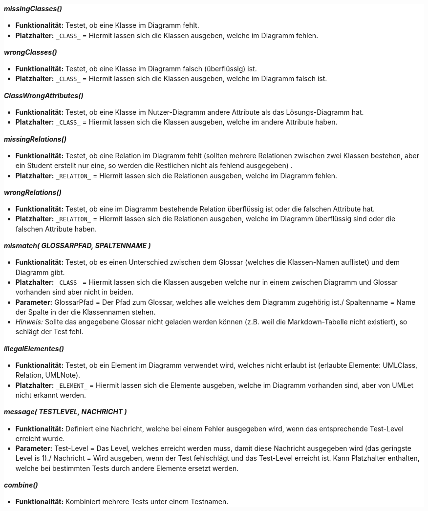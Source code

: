 ***missingClasses()***
- **Funktionalität:** Testet, ob eine Klasse im Diagramm fehlt.
- **Platzhalter:** `_CLASS_` = Hiermit lassen sich die Klassen ausgeben, welche im Diagramm fehlen.

***wrongClasses()***
- **Funktionalität:** Testet, ob eine Klasse im Diagramm falsch (überflüssig) ist.
- **Platzhalter:** `_CLASS_` = Hiermit lassen sich die Klassen ausgeben, welche im Diagramm falsch ist.

***ClassWrongAttributes()***
- **Funktionalität:** Testet, ob eine Klasse im Nutzer-Diagramm andere Attribute als das Lösungs-Diagramm hat.
- **Platzhalter:** `_CLASS_` = Hiermit lassen sich die Klassen ausgeben, welche im andere Attribute haben.

***missingRelations()***
- **Funktionalität:** Testet, ob eine Relation im Diagramm fehlt (sollten mehrere Relationen zwischen zwei Klassen bestehen, aber ein Student erstellt nur eine, so werden die Restlichen nicht als fehlend ausgegeben) .
- **Platzhalter:** `_RELATION_` = Hiermit lassen sich die Relationen ausgeben, welche im Diagramm fehlen.

***wrongRelations()***
- **Funktionalität:** Testet, ob eine im Diagramm bestehende Relation überflüssig ist oder die falschen Attribute hat.
- **Platzhalter:** `_RELATION_` = Hiermit lassen sich die Relationen ausgeben, welche im Diagramm überflüssig sind oder die falschen Attribute haben.

***mismatch( GLOSSARPFAD, SPALTENNAME )***
- **Funktionalität:** Testet, ob es einen Unterschied zwischen dem Glossar (welches die Klassen-Namen auflistet) und dem Diagramm gibt.
- **Platzhalter:** `_CLASS_` = Hiermit lassen sich die Klassen ausgeben welche nur in einem zwischen Diagramm und Glossar vorhanden sind aber nicht in beiden.
- **Parameter:** GlossarPfad = Der Pfad zum Glossar, welches alle welches dem Diagramm zugehörig ist./ Spaltenname = Name der Spalte in der die Klassennamen stehen.
- *Hinweis:* Sollte das angegebene Glossar nicht geladen werden können (z.B. weil die Markdown-Tabelle nicht existiert), so schlägt der Test fehl.

***illegalElementes()***
- **Funktionalität:** Testet, ob ein Element im Diagramm verwendet wird, welches nicht erlaubt ist (erlaubte Elemente: UMLClass, Relation, UMLNote).
- **Platzhalter:** `_ELEMENT_` = Hiermit lassen sich die Elemente ausgeben, welche im Diagramm vorhanden sind, aber von UMLet nicht erkannt werden.


***message( TESTLEVEL, NACHRICHT )***
- **Funktionalität:** Definiert eine Nachricht, welche bei einem Fehler ausgegeben wird, wenn das entsprechende Test-Level erreicht wurde.
- **Parameter:** Test-Level = Das Level, welches erreicht werden muss, damit diese Nachricht ausgegeben wird (das geringste Level is 1)./ Nachricht = Wird ausgeben, wenn der Test fehlschlägt und das Test-Level erreicht ist. Kann Platzhalter enthalten, welche bei bestimmten Tests durch andere Elemente ersetzt werden.

***combine()***
- **Funktionalität:** Kombiniert mehrere Tests unter einem Testnamen.
